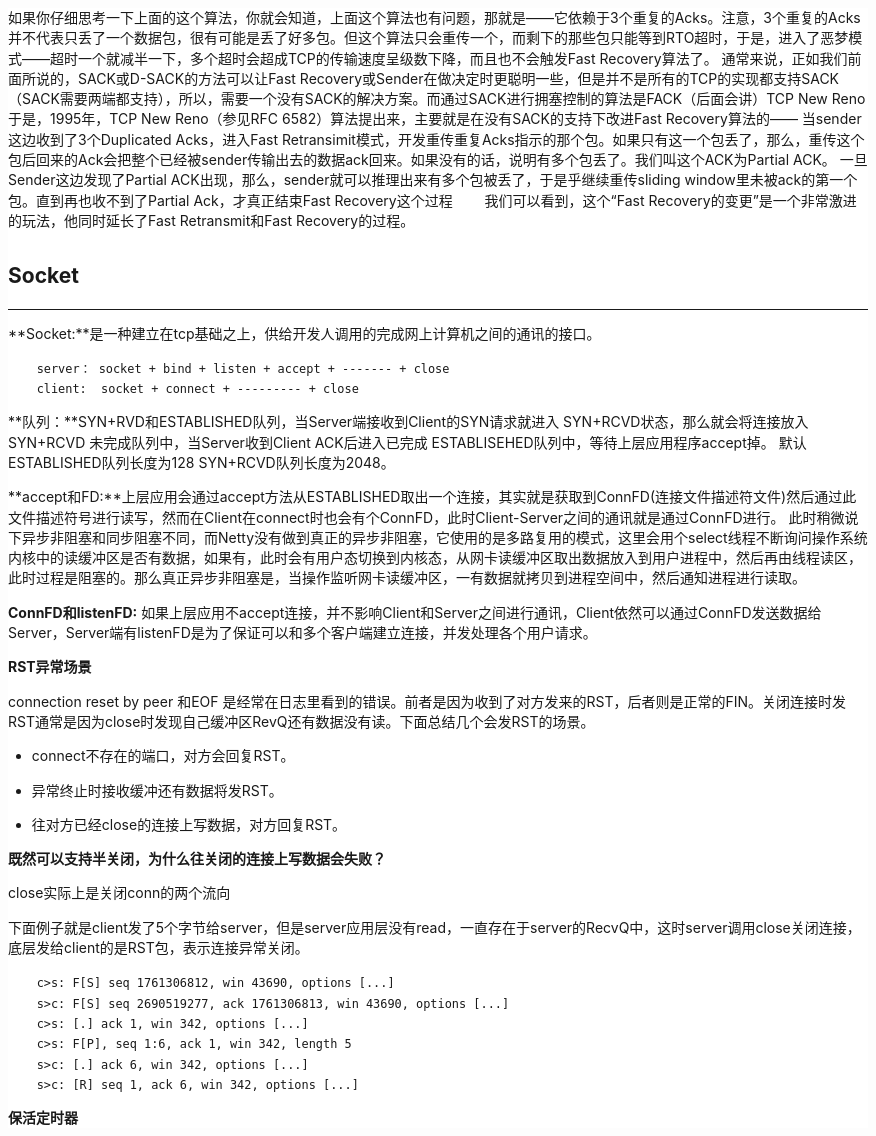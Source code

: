 如果你仔细思考一下上面的这个算法，你就会知道，上面这个算法也有问题，那就是——它依赖于3个重复的Acks。注意，3个重复的Acks并不代表只丢了一个数据包，很有可能是丢了好多包。但这个算法只会重传一个，而剩下的那些包只能等到RTO超时，于是，进入了恶梦模式——超时一个就减半一下，多个超时会超成TCP的传输速度呈级数下降，而且也不会触发Fast Recovery算法了。 通常来说，正如我们前面所说的，SACK或D-SACK的方法可以让Fast Recovery或Sender在做决定时更聪明一些，但是并不是所有的TCP的实现都支持SACK（SACK需要两端都支持），所以，需要一个没有SACK的解决方案。而通过SACK进行拥塞控制的算法是FACK（后面会讲）TCP New Reno于是，1995年，TCP New Reno（参见RFC 6582）算法提出来，主要就是在没有SACK的支持下改进Fast Recovery算法的——
当sender这边收到了3个Duplicated Acks，进入Fast Retransimit模式，开发重传重复Acks指示的那个包。如果只有这一个包丢了，那么，重传这个包后回来的Ack会把整个已经被sender传输出去的数据ack回来。如果没有的话，说明有多个包丢了。我们叫这个ACK为Partial ACK。
一旦Sender这边发现了Partial ACK出现，那么，sender就可以推理出来有多个包被丢了，于是乎继续重传sliding window里未被ack的第一个包。直到再也收不到了Partial Ack，才真正结束Fast Recovery这个过程
　　我们可以看到，这个“Fast Recovery的变更”是一个非常激进的玩法，他同时延长了Fast Retransmit和Fast Recovery的过程。
　　

## Socket
---

**Socket:**是一种建立在tcp基础之上，供给开发人调用的完成网上计算机之间的通讯的接口。


		server： socket + bind + listen + accept + ------- + close
		client:  socket + connect + --------- + close

**队列：**SYN+RVD和ESTABLISHED队列，当Server端接收到Client的SYN请求就进入 SYN+RCVD状态，那么就会将连接放入SYN+RCVD 未完成队列中，当Server收到Client ACK后进入已完成 ESTABLISEHED队列中，等待上层应用程序accept掉。 默认ESTABLISHED队列长度为128 SYN+RCVD队列长度为2048。

**accept和FD:**上层应用会通过accept方法从ESTABLISHED取出一个连接，其实就是获取到ConnFD(连接文件描述符文件)然后通过此文件描述符号进行读写，然而在Client在connect时也会有个ConnFD，此时Client-Server之间的通讯就是通过ConnFD进行。 此时稍微说下异步非阻塞和同步阻塞不同，而Netty没有做到真正的异步非阻塞，它使用的是多路复用的模式，这里会用个select线程不断询问操作系统内核中的读缓冲区是否有数据，如果有，此时会有用户态切换到内核态，从网卡读缓冲区取出数据放入到用户进程中，然后再由线程读区，此时过程是阻塞的。那么真正异步非阻塞是，当操作监听网卡读缓冲区，一有数据就拷贝到进程空间中，然后通知进程进行读取。

**ConnFD和listenFD:** 如果上层应用不accept连接，并不影响Client和Server之间进行通讯，Client依然可以通过ConnFD发送数据给Server，Server端有listenFD是为了保证可以和多个客户端建立连接，并发处理各个用户请求。

**RST异常场景**

connection reset by peer 和EOF 是经常在日志里看到的错误。前者是因为收到了对方发来的RST，后者则是正常的FIN。关闭连接时发RST通常是因为close时发现自己缓冲区RevQ还有数据没有读。下面总结几个会发RST的场景。

* connect不存在的端口，对方会回复RST。

* 异常终止时接收缓冲还有数据将发RST。

* 往对方已经close的连接上写数据，对方回复RST。

 **既然可以支持半关闭，为什么往关闭的连接上写数据会失败？**
 
 close实际上是关闭conn的两个流向
 
 下面例子就是client发了5个字节给server，但是server应用层没有read，一直存在于server的RecvQ中，这时server调用close关闭连接，底层发给client的是RST包，表示连接异常关闭。
 
		c>s: F[S] seq 1761306812, win 43690, options [...]
		s>c: F[S] seq 2690519277, ack 1761306813, win 43690, options [...]
		c>s: [.] ack 1, win 342, options [...]
		c>s: F[P], seq 1:6, ack 1, win 342, length 5
		s>c: [.] ack 6, win 342, options [...]
		s>c: [R] seq 1, ack 6, win 342, options [...]
		
**保活定时器**
